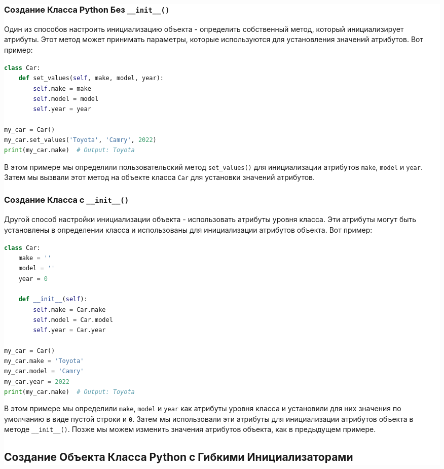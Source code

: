 ### Создание Класса Python Без `__init__()`

Один из способов настроить инициализацию объекта - определить собственный метод, который инициализирует атрибуты. Этот метод может принимать параметры, которые используются для установления значений атрибутов. Вот пример:

```python
class Car:
    def set_values(self, make, model, year):
        self.make = make
        self.model = model
        self.year = year

my_car = Car()
my_car.set_values('Toyota', 'Camry', 2022)
print(my_car.make)  # Output: Toyota
```

В этом примере мы определили пользовательский метод `set_values()` для инициализации атрибутов `make`, `model` и `year`. Затем мы вызвали этот метод на объекте класса `Car` для установки значений атрибутов.

### Создание Класса с `__init__()`

Другой способ настройки инициализации объекта - использовать атрибуты уровня класса. Эти атрибуты могут быть установлены в определении класса и использованы для инициализации атрибутов объекта. Вот пример:

```python
class Car:
    make = ''
    model = ''
    year = 0

    def __init__(self):
        self.make = Car.make
        self.model = Car.model
        self.year = Car.year

my_car = Car()
my_car.make = 'Toyota'
my_car.model = 'Camry'
my_car.year = 2022
print(my_car.make)  # Output: Toyota
```

В этом примере мы определили `make`, `model` и `year` как атрибуты уровня класса и установили для них значения по умолчанию в виде пустой строки и `0`. Затем мы использовали эти атрибуты для инициализации атрибутов объекта в методе `__init__()`. Позже мы можем изменить значения атрибутов объекта, как в предыдущем примере.

## Создание Объекта Класса Python с Гибкими Инициализаторами
